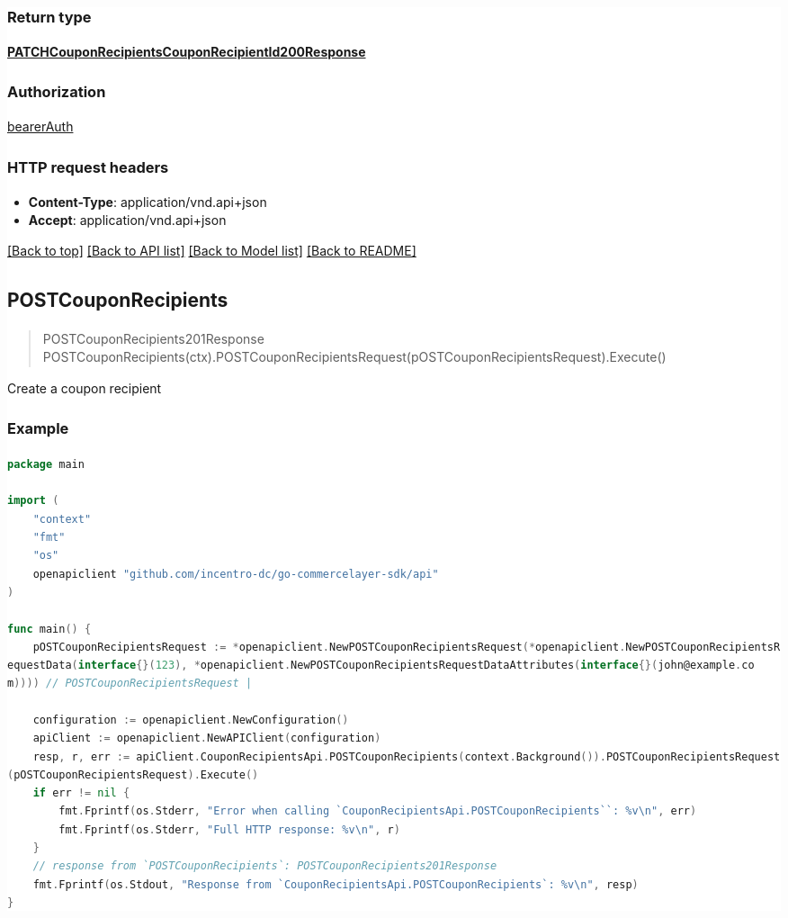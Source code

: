 
### Return type

[**PATCHCouponRecipientsCouponRecipientId200Response**](PATCHCouponRecipientsCouponRecipientId200Response.md)

### Authorization

[bearerAuth](../README.md#bearerAuth)

### HTTP request headers

- **Content-Type**: application/vnd.api+json
- **Accept**: application/vnd.api+json

[[Back to top]](#) [[Back to API list]](../README.md#documentation-for-api-endpoints)
[[Back to Model list]](../README.md#documentation-for-models)
[[Back to README]](../README.md)


## POSTCouponRecipients

> POSTCouponRecipients201Response POSTCouponRecipients(ctx).POSTCouponRecipientsRequest(pOSTCouponRecipientsRequest).Execute()

Create a coupon recipient



### Example

```go
package main

import (
    "context"
    "fmt"
    "os"
    openapiclient "github.com/incentro-dc/go-commercelayer-sdk/api"
)

func main() {
    pOSTCouponRecipientsRequest := *openapiclient.NewPOSTCouponRecipientsRequest(*openapiclient.NewPOSTCouponRecipientsRequestData(interface{}(123), *openapiclient.NewPOSTCouponRecipientsRequestDataAttributes(interface{}(john@example.com)))) // POSTCouponRecipientsRequest | 

    configuration := openapiclient.NewConfiguration()
    apiClient := openapiclient.NewAPIClient(configuration)
    resp, r, err := apiClient.CouponRecipientsApi.POSTCouponRecipients(context.Background()).POSTCouponRecipientsRequest(pOSTCouponRecipientsRequest).Execute()
    if err != nil {
        fmt.Fprintf(os.Stderr, "Error when calling `CouponRecipientsApi.POSTCouponRecipients``: %v\n", err)
        fmt.Fprintf(os.Stderr, "Full HTTP response: %v\n", r)
    }
    // response from `POSTCouponRecipients`: POSTCouponRecipients201Response
    fmt.Fprintf(os.Stdout, "Response from `CouponRecipientsApi.POSTCouponRecipients`: %v\n", resp)
}
```
